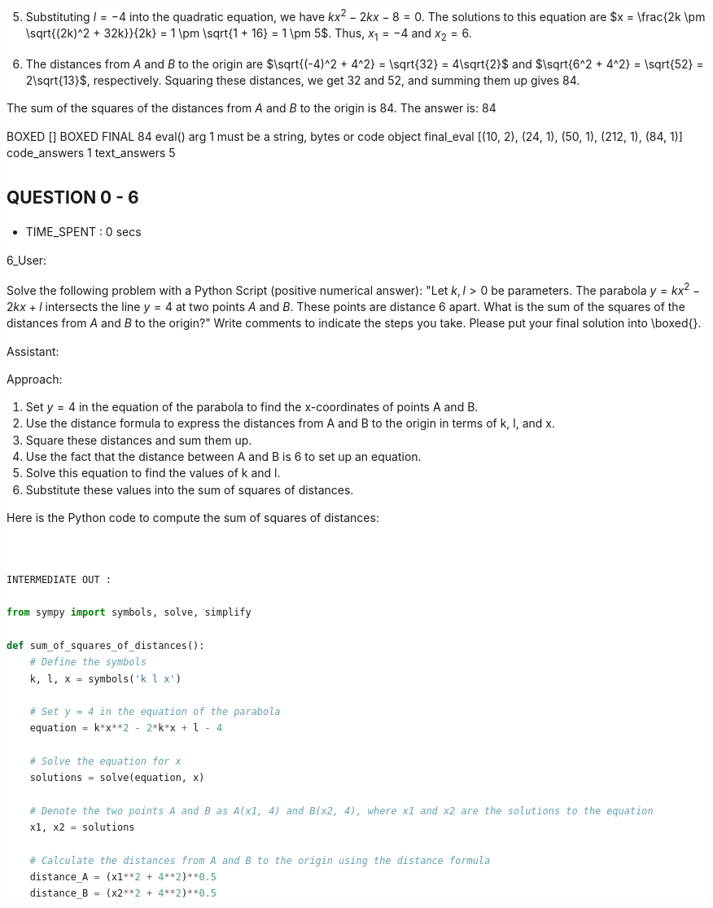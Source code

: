 5. Substituting $l = -4$ into the quadratic equation, we have $kx^2 - 2kx - 8 = 0$. The solutions to this equation are $x = \frac{2k \pm \sqrt{(2k)^2 + 32k}}{2k} = 1 \pm \sqrt{1 + 16} = 1 \pm 5$. Thus, $x_1 = -4$ and $x_2 = 6$.

6. The distances from $A$ and $B$ to the origin are $\sqrt{(-4)^2 + 4^2} = \sqrt{32} = 4\sqrt{2}$ and $\sqrt{6^2 + 4^2} = \sqrt{52} = 2\sqrt{13}$, respectively. Squaring these distances, we get $32$ and $52$, and summing them up gives $84$.

The sum of the squares of the distances from $A$ and $B$ to the origin is $84$. The answer is: $84$

BOXED []
BOXED FINAL 84
eval() arg 1 must be a string, bytes or code object final_eval
[(10, 2), (24, 1), (50, 1), (212, 1), (84, 1)]
code_answers 1 text_answers 5



## QUESTION 0 - 6 
- TIME_SPENT : 0 secs

6_User:

Solve the following problem with a Python Script (positive numerical answer):
"Let $k, l > 0$ be parameters. The parabola $y = kx^2 - 2kx + l$ intersects the line $y = 4$ at two points $A$ and $B$. These points are distance 6 apart. What is the sum of the squares of the distances from $A$ and $B$ to the origin?"
Write comments to indicate the steps you take. Please put your final solution into \boxed{}.

Assistant:

Approach:



1. Set $y = 4$ in the equation of the parabola to find the x-coordinates of points A and B.
2. Use the distance formula to express the distances from A and B to the origin in terms of k, l, and x.
3. Square these distances and sum them up.
4. Use the fact that the distance between A and B is 6 to set up an equation.
5. Solve this equation to find the values of k and l.
6. Substitute these values into the sum of squares of distances.

Here is the Python code to compute the sum of squares of distances:

```python


INTERMEDIATE OUT :

from sympy import symbols, solve, simplify

def sum_of_squares_of_distances():
    # Define the symbols
    k, l, x = symbols('k l x')

    # Set y = 4 in the equation of the parabola
    equation = k*x**2 - 2*k*x + l - 4

    # Solve the equation for x
    solutions = solve(equation, x)

    # Denote the two points A and B as A(x1, 4) and B(x2, 4), where x1 and x2 are the solutions to the equation
    x1, x2 = solutions

    # Calculate the distances from A and B to the origin using the distance formula
    distance_A = (x1**2 + 4**2)**0.5
    distance_B = (x2**2 + 4**2)**0.5
```